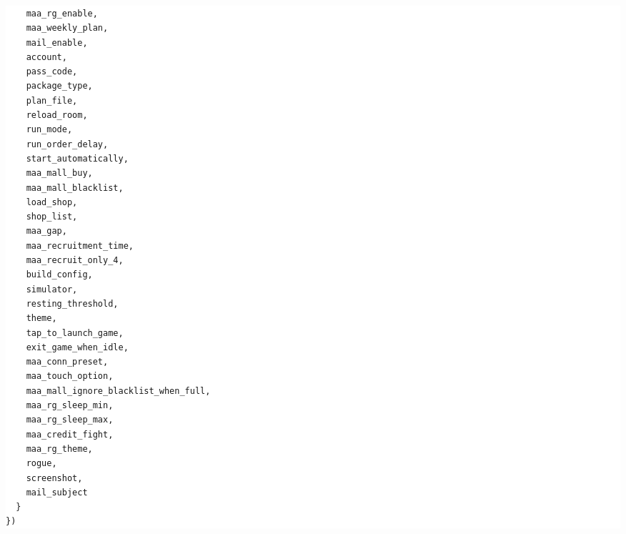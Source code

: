 ```
    maa_rg_enable,
    maa_weekly_plan,
    mail_enable,
    account,
    pass_code,
    package_type,
    plan_file,
    reload_room,
    run_mode,
    run_order_delay,
    start_automatically,
    maa_mall_buy,
    maa_mall_blacklist,
    load_shop,
    shop_list,
    maa_gap,
    maa_recruitment_time,
    maa_recruit_only_4,
    build_config,
    simulator,
    resting_threshold,
    theme,
    tap_to_launch_game,
    exit_game_when_idle,
    maa_conn_preset,
    maa_touch_option,
    maa_mall_ignore_blacklist_when_full,
    maa_rg_sleep_min,
    maa_rg_sleep_max,
    maa_credit_fight,
    maa_rg_theme,
    rogue,
    screenshot,
    mail_subject
  }
})

```